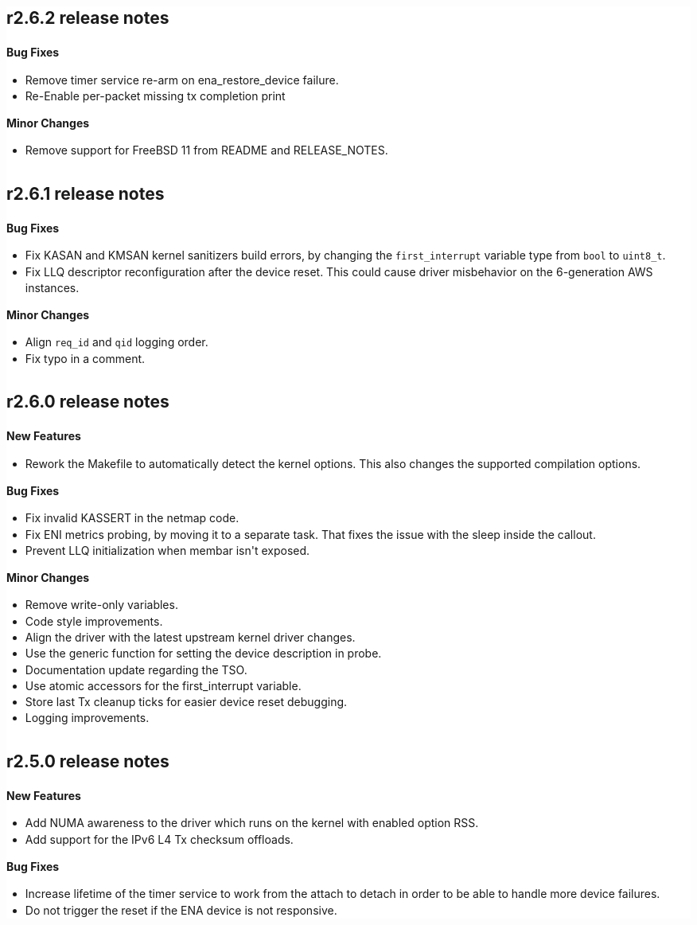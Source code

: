 ## r2.6.2 release notes
**Bug Fixes**
* Remove timer service re-arm on ena_restore_device failure.
* Re-Enable per-packet missing tx completion print

**Minor Changes**
* Remove support for FreeBSD 11 from README and RELEASE_NOTES.

## r2.6.1 release notes
**Bug Fixes**
* Fix KASAN and KMSAN kernel sanitizers build errors, by changing the
  `first_interrupt` variable type from `bool` to `uint8_t`.
* Fix LLQ descriptor reconfiguration after the device reset. This could cause
  driver misbehavior on the 6-generation AWS instances.

**Minor Changes**
* Align `req_id` and `qid` logging order.
* Fix typo in a comment.

## r2.6.0 release notes
**New Features**
* Rework the Makefile to automatically detect the kernel options. This also
  changes the supported compilation options.

**Bug Fixes**
* Fix invalid KASSERT in the netmap code.
* Fix ENI metrics probing, by moving it to a separate task. That fixes the
  issue with the sleep inside the callout.
* Prevent LLQ initialization when membar isn't exposed.

**Minor Changes**
* Remove write-only variables.
* Code style improvements.
* Align the driver with the latest upstream kernel driver changes.
* Use the generic function for setting the device description in probe.
* Documentation update regarding the TSO.
* Use atomic accessors for the first_interrupt variable.
* Store last Tx cleanup ticks for easier device reset debugging.
* Logging improvements.

## r2.5.0 release notes
**New Features**
* Add NUMA awareness to the driver which runs on the kernel with enabled option
  RSS.
* Add support for the IPv6 L4 Tx checksum offloads.

**Bug Fixes**
* Increase lifetime of the timer service to work from the attach to detach in
  order to be able to handle more device failures.
* Do not trigger the reset if the ENA device is not responsive.
